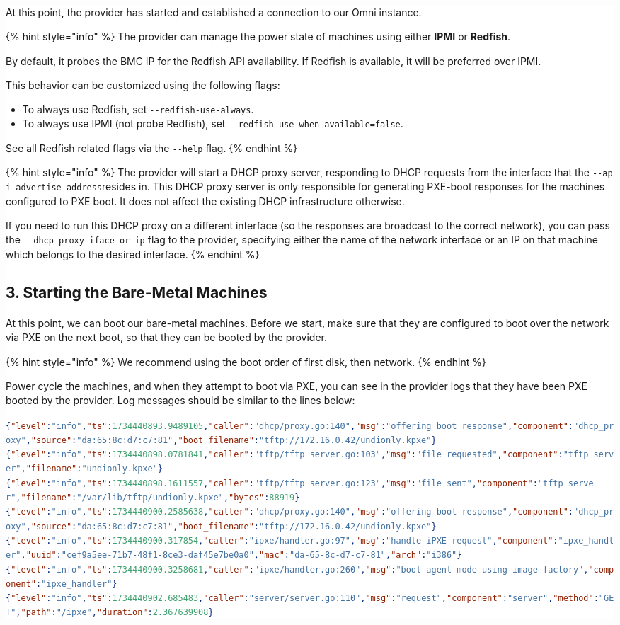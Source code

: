 ```json
```

At this point, the provider has started and established a connection to our Omni instance.

{% hint style="info" %}
The provider can manage the power state of machines using either **IPMI** or **Redfish**.

By default, it probes the BMC IP for the Redfish API availability. If Redfish is available, it will be preferred over IPMI.

This behavior can be customized using the following flags:

* To always use Redfish, set `--redfish-use-always`.
* To always use IPMI (not probe Redfish), set `--redfish-use-when-available=false`.

See all Redfish related flags via the `--help` flag.
{% endhint %}

{% hint style="info" %}
The provider will start a DHCP proxy server, responding to DHCP requests from the interface that the `--api-advertise-address`resides in. This DHCP proxy server is only responsible for generating PXE-boot responses for the machines configured to PXE boot. It does not affect the existing DHCP infrastructure otherwise.



If you need to run this DHCP proxy on a different interface (so the responses are broadcast to the correct network), you can pass the `--dhcp-proxy-iface-or-ip` flag to the provider, specifying either the name of the network interface or an IP on that machine which belongs to the desired interface.
{% endhint %}

## 3. Starting the Bare-Metal Machines

At this point, we can boot our bare-metal machines. Before we start, make sure that they are configured to boot over the network via PXE on the next boot, so that they can be booted by the provider.

{% hint style="info" %}
We recommend using the boot order of first disk, then network.
{% endhint %}

Power cycle the machines, and when they attempt to boot via PXE, you can see in the provider logs that they have been PXE booted by the provider. Log messages should be similar to the lines below:

```json
{"level":"info","ts":1734440893.9489105,"caller":"dhcp/proxy.go:140","msg":"offering boot response","component":"dhcp_proxy","source":"da:65:8c:d7:c7:81","boot_filename":"tftp://172.16.0.42/undionly.kpxe"}
{"level":"info","ts":1734440898.0781841,"caller":"tftp/tftp_server.go:103","msg":"file requested","component":"tftp_server","filename":"undionly.kpxe"}
{"level":"info","ts":1734440898.1611557,"caller":"tftp/tftp_server.go:123","msg":"file sent","component":"tftp_server","filename":"/var/lib/tftp/undionly.kpxe","bytes":88919}
{"level":"info","ts":1734440900.2585638,"caller":"dhcp/proxy.go:140","msg":"offering boot response","component":"dhcp_proxy","source":"da:65:8c:d7:c7:81","boot_filename":"tftp://172.16.0.42/undionly.kpxe"}
{"level":"info","ts":1734440900.317854,"caller":"ipxe/handler.go:97","msg":"handle iPXE request","component":"ipxe_handler","uuid":"cef9a5ee-71b7-48f1-8ce3-daf45e7be0a0","mac":"da-65-8c-d7-c7-81","arch":"i386"}
{"level":"info","ts":1734440900.3258681,"caller":"ipxe/handler.go:260","msg":"boot agent mode using image factory","component":"ipxe_handler"}
{"level":"info","ts":1734440902.685483,"caller":"server/server.go:110","msg":"request","component":"server","method":"GET","path":"/ipxe","duration":2.367639908}
```
